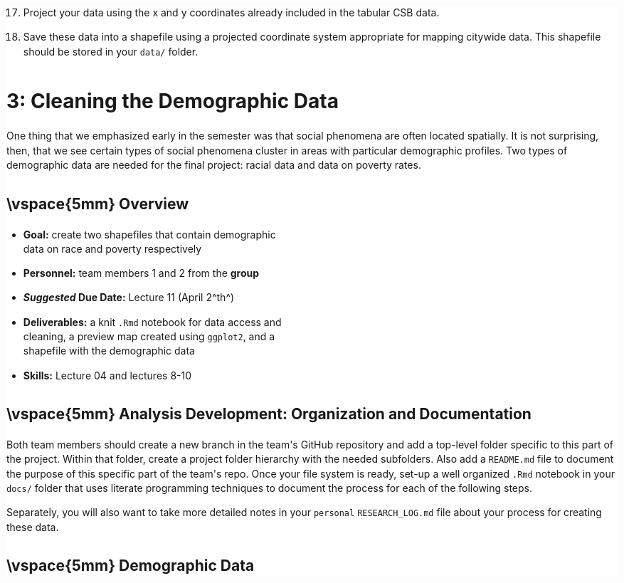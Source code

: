 17. Project your data using the x and y coordinates already included in
    the tabular CSB data.

18. Save these data into a shapefile using a projected coordinate system
    appropriate for mapping citywide data. This shapefile should be
    stored in your `data/` folder.

3: Cleaning the Demographic Data
================================

One thing that we emphasized early in the semester was that social
phenomena are often located spatially. It is not surprising, then, that
we see certain types of social phenomena cluster in areas with
particular demographic profiles. Two types of demographic data are
needed for the final project: racial data and data on poverty rates.

\vspace{5mm}
Overview
--------

-   **Goal:** create two shapefiles that contain demographic\
    data on race and poverty respectively



-   **Personnel:** team members 1 and 2 from the **group**



-   ***Suggested* Due Date:** Lecture 11 (April 2^th^)



-   **Deliverables:** a knit `.Rmd` notebook for data access and\
    cleaning, a preview map created using `ggplot2`, and a\
    shapefile with the demographic data



-   **Skills:** Lecture 04 and lectures 8-10

\vspace{5mm}
Analysis Development: Organization and Documentation
----------------------------------------------------

Both team members should create a new branch in the team's GitHub
repository and add a top-level folder specific to this part of the
project. Within that folder, create a project folder hierarchy with the
needed subfolders. Also add a `README.md` file to document the purpose
of this specific part of the team's repo. Once your file system is
ready, set-up a well organized `.Rmd` notebook in your `docs/` folder
that uses literate programming techniques to document the process for
each of the following steps.

Separately, you will also want to take more detailed notes in your
`personal` `RESEARCH_LOG.md` file about your process for creating these
data.

\vspace{5mm}
Demographic Data
----------------
